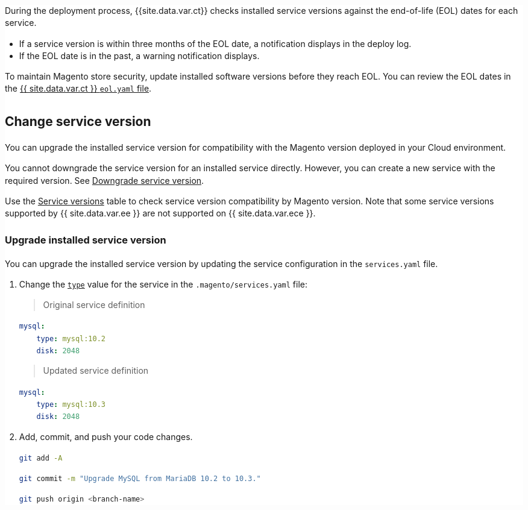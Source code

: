 During the deployment process, {{site.data.var.ct}} checks installed service versions against the end-of-life (EOL) dates for each service.

-  If a service version is within three months of the EOL date, a notification displays in the deploy log.
-  If the EOL date is in the past, a warning notification displays.

To maintain Magento store security, update installed software versions before they reach EOL. You can review the EOL dates in the [{{ site.data.var.ct }} `eol.yaml` file](https://github.com/magento/ece-tools/blob/develop/config/eol.yaml).

## Change service version

You can upgrade the installed service version for compatibility with the Magento version deployed in your Cloud environment.

You cannot downgrade the service version for an installed service directly. However, you can create a new service with the required version. See [Downgrade service version](#downgrade-version).

Use the [Service versions](#service-versions) table to check service version compatibility by Magento version. Note that some service versions supported by {{ site.data.var.ee }} are not supported on {{ site.data.var.ece }}.

### Upgrade installed service version

You can upgrade the installed service version by updating the service configuration in the `services.yaml` file.

1. Change the [`type`](#type) value for the service in the `.magento/services.yaml` file:

   > Original service definition

   ```yaml
   mysql:
       type: mysql:10.2
       disk: 2048
   ```

   > Updated service definition

   ```yaml
   mysql:
       type: mysql:10.3
       disk: 2048
   ```

1. Add, commit, and push your code changes.

   ```bash
   git add -A
   ```

   ```bash
   git commit -m "Upgrade MySQL from MariaDB 10.2 to 10.3."
   ```

   ```bash
   git push origin <branch-name>
   ```
